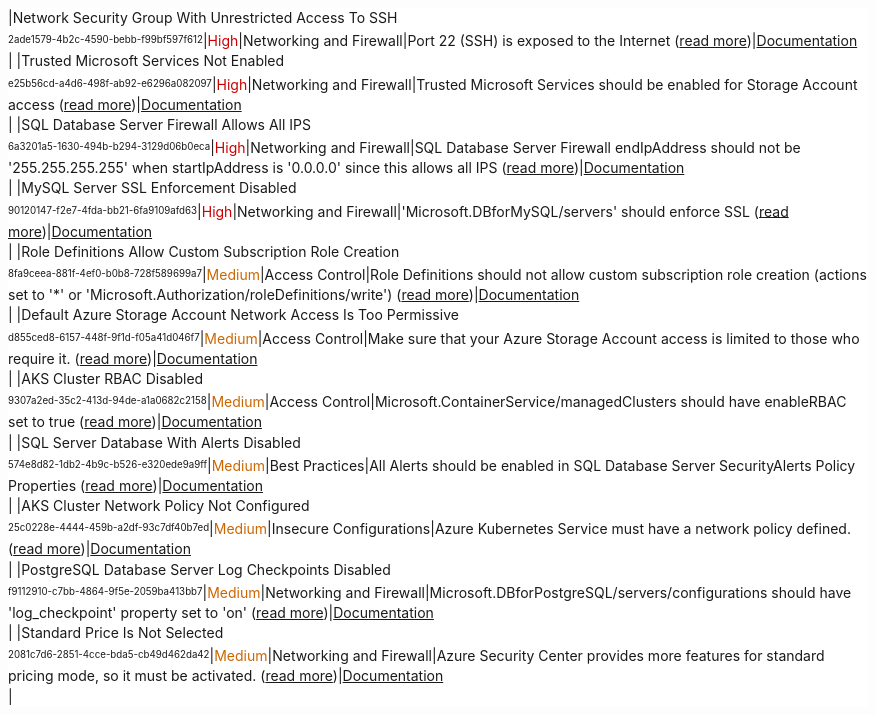 |Network Security Group With Unrestricted Access To SSH<br/><sup><sub>2ade1579-4b2c-4590-bebb-f99bf597f612</sub></sup>|<span style="color:#C00">High</span>|Networking and Firewall|Port 22 (SSH) is exposed to the Internet (<a href="../azureresourcemanager-queries/azure/2ade1579-4b2c-4590-bebb-f99bf597f612" target="_blank">read more</a>)|<a href="https://docs.microsoft.com/en-us/azure/templates/microsoft.network/2020-07-01/networksecuritygroups?tabs=json#securityrulepropertiesformat-object">Documentation</a><br/>|
|Trusted Microsoft Services Not Enabled<br/><sup><sub>e25b56cd-a4d6-498f-ab92-e6296a082097</sub></sup>|<span style="color:#C00">High</span>|Networking and Firewall|Trusted Microsoft Services should be enabled for Storage Account access (<a href="../azureresourcemanager-queries/azure/e25b56cd-a4d6-498f-ab92-e6296a082097" target="_blank">read more</a>)|<a href="https://docs.microsoft.com/en-us/azure/templates/microsoft.storage/storageaccounts?tabs=json#networkruleset">Documentation</a><br/>|
|SQL Database Server Firewall Allows All IPS<br/><sup><sub>6a3201a5-1630-494b-b294-3129d06b0eca</sub></sup>|<span style="color:#C00">High</span>|Networking and Firewall|SQL Database Server Firewall endIpAddress should not be '255.255.255.255' when startIpAddress is '0.0.0.0' since this allows all IPS (<a href="../azureresourcemanager-queries/azure/6a3201a5-1630-494b-b294-3129d06b0eca" target="_blank">read more</a>)|<a href="https://docs.microsoft.com/en-us/azure/templates/microsoft.sql/2014-04-01/servers/firewallrules?tabs=json">Documentation</a><br/>|
|MySQL Server SSL Enforcement Disabled<br/><sup><sub>90120147-f2e7-4fda-bb21-6fa9109afd63</sub></sup>|<span style="color:#C00">High</span>|Networking and Firewall|'Microsoft.DBforMySQL/servers' should enforce SSL (<a href="../azureresourcemanager-queries/azure/90120147-f2e7-4fda-bb21-6fa9109afd63" target="_blank">read more</a>)|<a href="https://docs.microsoft.com/en-us/azure/templates/microsoft.dbformysql/servers?tabs=json#serverpropertiesforcreate-object">Documentation</a><br/>|
|Role Definitions Allow Custom Subscription Role Creation<br/><sup><sub>8fa9ceea-881f-4ef0-b0b8-728f589699a7</sub></sup>|<span style="color:#C60">Medium</span>|Access Control|Role Definitions should not allow custom subscription role creation (actions set to '*' or 'Microsoft.Authorization/roleDefinitions/write') (<a href="../azureresourcemanager-queries/azure/8fa9ceea-881f-4ef0-b0b8-728f589699a7" target="_blank">read more</a>)|<a href="https://docs.microsoft.com/en-us/azure/templates/microsoft.authorization/roledefinitions?tabs=json#permission-object">Documentation</a><br/>|
|Default Azure Storage Account Network Access Is Too Permissive<br/><sup><sub>d855ced8-6157-448f-9f1d-f05a41d046f7</sub></sup>|<span style="color:#C60">Medium</span>|Access Control|Make sure that your Azure Storage Account access is limited to those who require it. (<a href="../azureresourcemanager-queries/azure/d855ced8-6157-448f-9f1d-f05a41d046f7" target="_blank">read more</a>)|<a href="https://learn.microsoft.com/en-us/azure/templates/microsoft.storage/storageaccounts">Documentation</a><br/>|
|AKS Cluster RBAC Disabled<br/><sup><sub>9307a2ed-35c2-413d-94de-a1a0682c2158</sub></sup>|<span style="color:#C60">Medium</span>|Access Control|Microsoft.ContainerService/managedClusters should have enableRBAC set to true (<a href="../azureresourcemanager-queries/azure/9307a2ed-35c2-413d-94de-a1a0682c2158" target="_blank">read more</a>)|<a href="https://docs.microsoft.com/en-us/azure/templates/microsoft.containerservice/managedclusters?tabs=json">Documentation</a><br/>|
|SQL Server Database With Alerts Disabled<br/><sup><sub>574e8d82-1db2-4b9c-b526-e320ede9a9ff</sub></sup>|<span style="color:#C60">Medium</span>|Best Practices|All Alerts should be enabled in SQL Database Server SecurityAlerts Policy Properties (<a href="../azureresourcemanager-queries/azure/574e8d82-1db2-4b9c-b526-e320ede9a9ff" target="_blank">read more</a>)|<a href="https://docs.microsoft.com/en-us/azure/templates/microsoft.sql/servers/databases/securityalertpolicies?tabs=json">Documentation</a><br/>|
|AKS Cluster Network Policy Not Configured<br/><sup><sub>25c0228e-4444-459b-a2df-93c7df40b7ed</sub></sup>|<span style="color:#C60">Medium</span>|Insecure Configurations|Azure Kubernetes Service must have a network policy defined. (<a href="../azureresourcemanager-queries/azure/25c0228e-4444-459b-a2df-93c7df40b7ed" target="_blank">read more</a>)|<a href="https://docs.microsoft.com/en-us/azure/templates/microsoft.containerservice/managedclusters?tabs=json#containerservicenetworkprofile-object">Documentation</a><br/>|
|PostgreSQL Database Server Log Checkpoints Disabled<br/><sup><sub>f9112910-c7bb-4864-9f5e-2059ba413bb7</sub></sup>|<span style="color:#C60">Medium</span>|Networking and Firewall|Microsoft.DBforPostgreSQL/servers/configurations should have 'log_checkpoint' property set to 'on' (<a href="../azureresourcemanager-queries/azure/f9112910-c7bb-4864-9f5e-2059ba413bb7" target="_blank">read more</a>)|<a href="https://docs.microsoft.com/en-us/azure/templates/microsoft.dbforpostgresql/2017-12-01/servers/configurations?tabs=json">Documentation</a><br/>|
|Standard Price Is Not Selected<br/><sup><sub>2081c7d6-2851-4cce-bda5-cb49d462da42</sub></sup>|<span style="color:#C60">Medium</span>|Networking and Firewall|Azure Security Center provides more features for standard pricing mode, so it must be activated. (<a href="../azureresourcemanager-queries/azure/2081c7d6-2851-4cce-bda5-cb49d462da42" target="_blank">read more</a>)|<a href="https://docs.microsoft.com/en-us/azure/templates/microsoft.security/pricings?tabs=json#pricingproperties-object">Documentation</a><br/>|